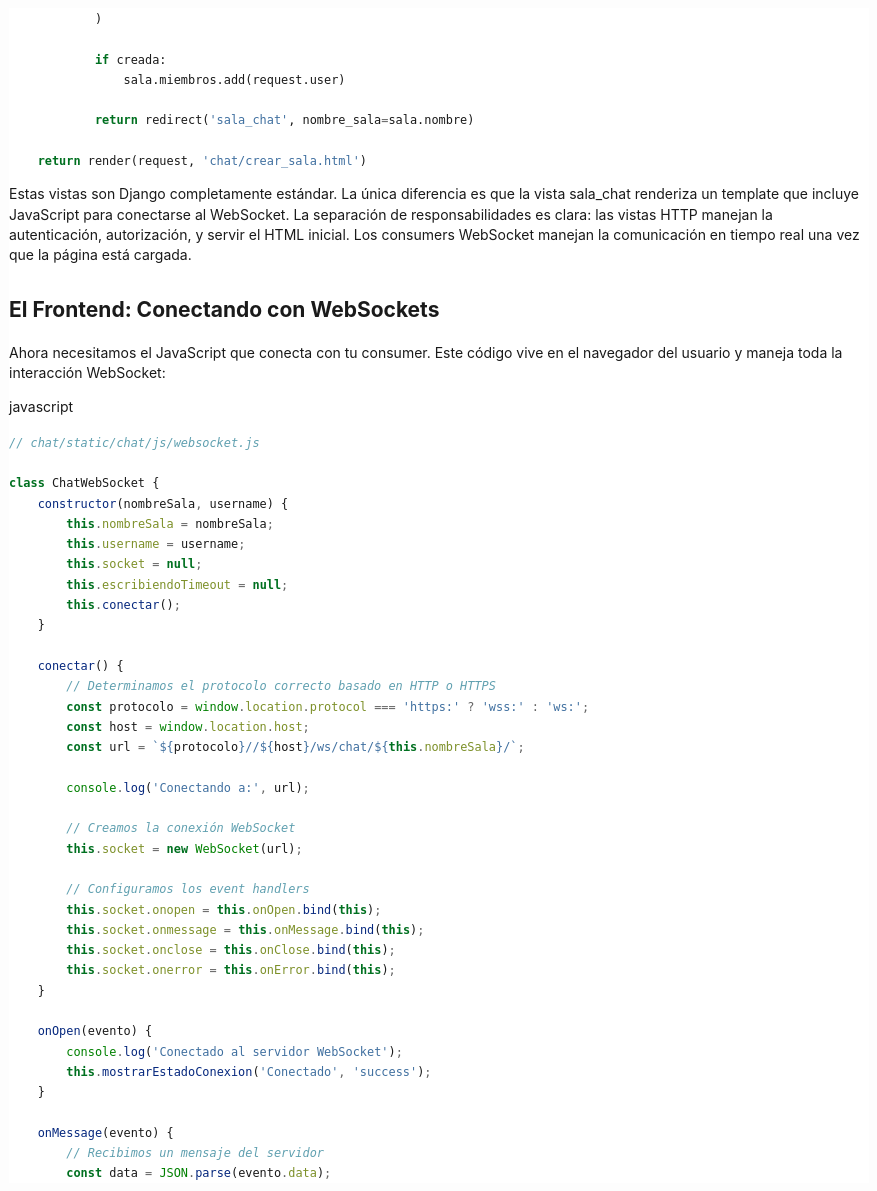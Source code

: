 ```python
            )
            
            if creada:
                sala.miembros.add(request.user)
            
            return redirect('sala_chat', nombre_sala=sala.nombre)
    
    return render(request, 'chat/crear_sala.html')
```

Estas vistas son Django completamente estándar. La única diferencia es que la vista sala_chat renderiza un template que
incluye JavaScript para conectarse al WebSocket. La separación de responsabilidades es clara: las vistas HTTP manejan la
autenticación, autorización, y servir el HTML inicial. Los consumers WebSocket manejan la comunicación en tiempo real
una vez que la página está cargada.

## El Frontend: Conectando con WebSockets

Ahora necesitamos el JavaScript que conecta con tu consumer. Este código vive en el navegador del usuario y maneja toda
la interacción WebSocket:

javascript

```javascript
// chat/static/chat/js/websocket.js

class ChatWebSocket {
    constructor(nombreSala, username) {
        this.nombreSala = nombreSala;
        this.username = username;
        this.socket = null;
        this.escribiendoTimeout = null;
        this.conectar();
    }

    conectar() {
        // Determinamos el protocolo correcto basado en HTTP o HTTPS
        const protocolo = window.location.protocol === 'https:' ? 'wss:' : 'ws:';
        const host = window.location.host;
        const url = `${protocolo}//${host}/ws/chat/${this.nombreSala}/`;

        console.log('Conectando a:', url);

        // Creamos la conexión WebSocket
        this.socket = new WebSocket(url);

        // Configuramos los event handlers
        this.socket.onopen = this.onOpen.bind(this);
        this.socket.onmessage = this.onMessage.bind(this);
        this.socket.onclose = this.onClose.bind(this);
        this.socket.onerror = this.onError.bind(this);
    }

    onOpen(evento) {
        console.log('Conectado al servidor WebSocket');
        this.mostrarEstadoConexion('Conectado', 'success');
    }

    onMessage(evento) {
        // Recibimos un mensaje del servidor
        const data = JSON.parse(evento.data);
```